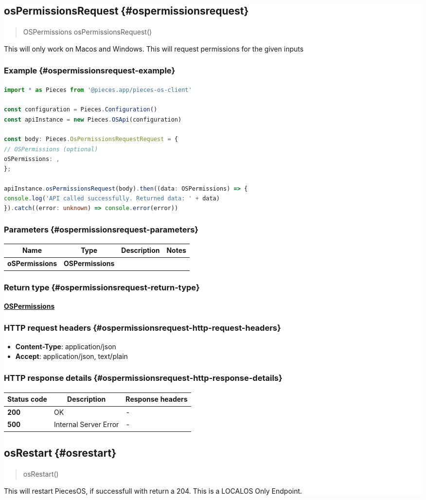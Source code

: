 ## **osPermissionsRequest** {#ospermissionsrequest}
> OSPermissions osPermissionsRequest()

This will only work on Macos and Windows.  This will request permissions for the given inputs

### Example {#ospermissionsrequest-example}

```typescript
import * as Pieces from '@pieces.app/pieces-os-client'

const configuration = Pieces.Configuration()
const apiInstance = new Pieces.OSApi(configuration)

const body: Pieces.OsPermissionsRequestRequest = {
// OSPermissions (optional)
oSPermissions: ,
};

apiInstance.osPermissionsRequest(body).then((data: OSPermissions) => {
console.log('API called successfully. Returned data: ' + data)
}).catch((error: unknown) => console.error(error))
```

### Parameters {#ospermissionsrequest-parameters}


Name | Type | Description  | Notes
------------- | ------------- | ------------- | -------------
 **oSPermissions** | **OSPermissions**|  |


### Return type {#ospermissionsrequest-return-type}

[**OSPermissions**](../models/OSPermissions)

### HTTP request headers {#ospermissionsrequest-http-request-headers}

- **Content-Type**: application/json
- **Accept**: application/json, text/plain


### HTTP response details {#ospermissionsrequest-http-response-details}
| Status code | Description | Response headers
|-------------|-------------|------------------
**200** | OK |  -  |
**500** | Internal Server Error |  -  |

## **osRestart** {#osrestart}
> osRestart()

This will restart PiecesOS, if successfull with return a 204. This is a LOCALOS Only Endpoint.
